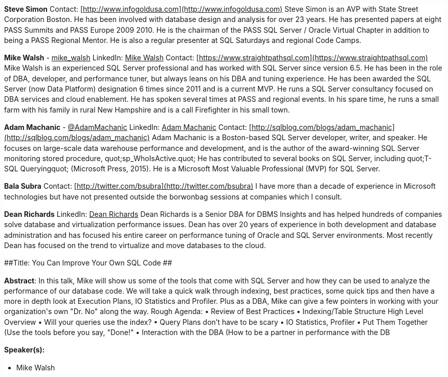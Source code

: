 **Steve Simon** 
Contact: [http://www.infogoldusa.com](http://www.infogoldusa.com)
Steve Simon is an AVP with State Street Corporation Boston. He has been involved with database design and analysis for over 23 years. He has presented papers at eight PASS Summits and PASS Europe 2009 2010. He is the chairman of the PASS SQL Server / Oracle Virtual Chapter in addition to being a PASS Regional Mentor. He is also a regular presenter at SQL Saturdays and regional Code Camps.
 
**Mike Walsh**  - [mike_walsh](https://www.twitter.com/mike_walsh)
LinkedIn: [Mike Walsh](http://www.linkedin.com/in/mikepwalsh)
Contact: [https://www.straightpathsql.com](https://www.straightpathsql.com)
Mike Walsh is an experienced SQL Server professional and has worked with SQL Server since version 6.5. He has been in the role of DBA, developer, and performance tuner, but always leans on his DBA and tuning experience. He has been awarded the SQL Server (now Data Platform) designation 6 times since 2011 and is a current MVP. He runs a SQL Server consultancy focused on DBA services and cloud enablement. He has spoken several times at PASS and regional events. In his spare time, he runs a small farm with his family in rural New Hampshire and is a call Firefighter in his small town.
 
**Adam Machanic**  - [@AdamMachanic](https://www.twitter.com/@AdamMachanic)
LinkedIn: [Adam Machanic](https://www.linkedin.com/in/adammachanic)
Contact: [http://sqlblog.com/blogs/adam_machanic](http://sqlblog.com/blogs/adam_machanic)
Adam Machanic is a Boston-based SQL Server developer, writer, and speaker. He focuses on large-scale data warehouse performance and development, and is the author of the award-winning SQL Server monitoring stored procedure, quot;sp_WhoIsActive.quot; He has contributed to several books on SQL Server, including quot;T-SQL Queryingquot; (Microsoft Press, 2015). He is a Microsoft Most Valuable Professional (MVP) for SQL Server.
 
**Bala Subra** 
Contact: [http://twitter.com/bsubra](http://twitter.com/bsubra)
I have more than a decade of experience in Microsoft technologies but have not presented outside the borwonbag sessions at companies which I consult.
 
**Dean Richards** 
LinkedIn: [Dean Richards](http://www.linkedin.com/pub/dean-richards/6/167/a90)
Dean Richards is a Senior DBA for DBMS Insights and has helped hundreds of companies solve database and virtualization performance issues.  Dean has over 20 years of experience in both development and database administration and has focused his entire career on performance tuning of Oracle and SQL Server environments. Most recently Dean has focused on the trend to virtualize and move databases to the cloud.
 
 
 
 
##Title: You Can Improve Your Own SQL Code ##
 
**Abstract**:
In this talk, Mike will show us some of the tools that come with SQL Server and how they can be used to analyze the performance of our database code. We will take a quick walk through indexing, best practices, some quick tips and then have a more in depth look at Execution Plans, IO Statistics and Profiler. Plus as a DBA, Mike can give a few pointers in working with your organization's own "Dr. No" along the way. Rough Agenda: • Review of Best Practices • Indexing/Table Structure High Level Overview • Will your queries use the index? • Query Plans don’t have to be scary • IO Statistics, Profiler • Put Them Together (Use the tools before you say, "Done!" • Interaction with the DBA (How to be a partner in performance with the DB
 
**Speaker(s):**
- Mike Walsh
 